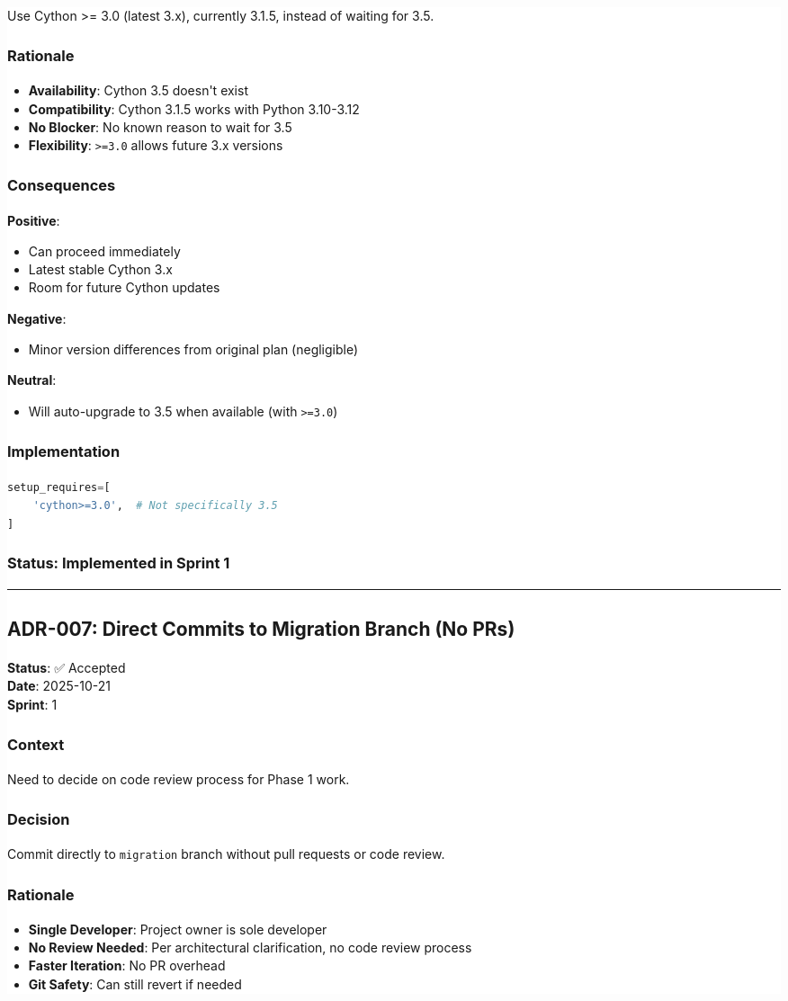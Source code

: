 Use Cython >= 3.0 (latest 3.x), currently 3.1.5, instead of waiting for 3.5.

### Rationale

- **Availability**: Cython 3.5 doesn't exist
- **Compatibility**: Cython 3.1.5 works with Python 3.10-3.12
- **No Blocker**: No known reason to wait for 3.5
- **Flexibility**: `>=3.0` allows future 3.x versions

### Consequences

**Positive**:
- Can proceed immediately
- Latest stable Cython 3.x
- Room for future Cython updates

**Negative**:
- Minor version differences from original plan (negligible)

**Neutral**:
- Will auto-upgrade to 3.5 when available (with `>=3.0`)

### Implementation

```python
setup_requires=[
    'cython>=3.0',  # Not specifically 3.5
]
```

### Status: Implemented in Sprint 1

---

## ADR-007: Direct Commits to Migration Branch (No PRs)

**Status**: ✅ Accepted  
**Date**: 2025-10-21  
**Sprint**: 1

### Context

Need to decide on code review process for Phase 1 work.

### Decision

Commit directly to `migration` branch without pull requests or code review.

### Rationale

- **Single Developer**: Project owner is sole developer
- **No Review Needed**: Per architectural clarification, no code review process
- **Faster Iteration**: No PR overhead
- **Git Safety**: Can still revert if needed
